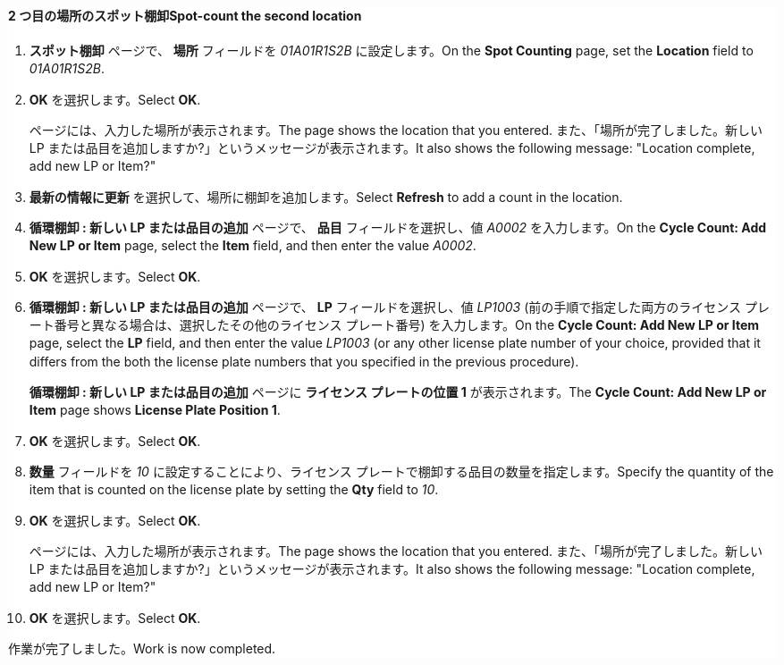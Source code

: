 #### <a name="spot-count-the-second-location"></a><span data-ttu-id="5063c-199">2 つ目の場所のスポット棚卸</span><span class="sxs-lookup"><span data-stu-id="5063c-199">Spot-count the second location</span></span>

1. <span data-ttu-id="5063c-200">**スポット棚卸** ページで、 **場所** フィールドを *01A01R1S2B* に設定します。</span><span class="sxs-lookup"><span data-stu-id="5063c-200">On the **Spot Counting** page, set the **Location** field to *01A01R1S2B*.</span></span>
1. <span data-ttu-id="5063c-201">**OK** を選択します。</span><span class="sxs-lookup"><span data-stu-id="5063c-201">Select **OK**.</span></span>

    <span data-ttu-id="5063c-202">ページには、入力した場所が表示されます。</span><span class="sxs-lookup"><span data-stu-id="5063c-202">The page shows the location that you entered.</span></span> <span data-ttu-id="5063c-203">また、「場所が完了しました。新しい LP または品目を追加しますか?」というメッセージが表示されます。</span><span class="sxs-lookup"><span data-stu-id="5063c-203">It also shows the following message: "Location complete, add new LP or Item?"</span></span>

1. <span data-ttu-id="5063c-204">**最新の情報に更新** を選択して、場所に棚卸を追加します。</span><span class="sxs-lookup"><span data-stu-id="5063c-204">Select **Refresh** to add a count in the location.</span></span>
1. <span data-ttu-id="5063c-205">**循環棚卸 : 新しい LP または品目の追加** ページで、 **品目** フィールドを選択し、値 *A0002* を入力します。</span><span class="sxs-lookup"><span data-stu-id="5063c-205">On the **Cycle Count: Add New LP or Item** page, select the **Item** field, and then enter the value *A0002*.</span></span>
1. <span data-ttu-id="5063c-206">**OK** を選択します。</span><span class="sxs-lookup"><span data-stu-id="5063c-206">Select **OK**.</span></span>
1. <span data-ttu-id="5063c-207">**循環棚卸 : 新しい LP または品目の追加** ページで、 **LP** フィールドを選択し、値 *LP1003* (前の手順で指定した両方のライセンス プレート番号と異なる場合は、選択したその他のライセンス プレート番号) を入力します。</span><span class="sxs-lookup"><span data-stu-id="5063c-207">On the **Cycle Count: Add New LP or Item** page, select the **LP** field, and then enter the value *LP1003* (or any other license plate number of your choice, provided that it differs from the both the license plate numbers that you specified in the previous procedure).</span></span>

    <span data-ttu-id="5063c-208">**循環棚卸 : 新しい LP または品目の追加** ページに **ライセンス プレートの位置 1** が表示されます。</span><span class="sxs-lookup"><span data-stu-id="5063c-208">The **Cycle Count: Add New LP or Item** page shows **License Plate Position 1**.</span></span>

1. <span data-ttu-id="5063c-209">**OK** を選択します。</span><span class="sxs-lookup"><span data-stu-id="5063c-209">Select **OK**.</span></span>
1. <span data-ttu-id="5063c-210">**数量** フィールドを *10* に設定することにより、ライセンス プレートで棚卸する品目の数量を指定します。</span><span class="sxs-lookup"><span data-stu-id="5063c-210">Specify the quantity of the item that is counted on the license plate by setting the **Qty** field to *10*.</span></span>
1. <span data-ttu-id="5063c-211">**OK** を選択します。</span><span class="sxs-lookup"><span data-stu-id="5063c-211">Select **OK**.</span></span>

    <span data-ttu-id="5063c-212">ページには、入力した場所が表示されます。</span><span class="sxs-lookup"><span data-stu-id="5063c-212">The page shows the location that you entered.</span></span> <span data-ttu-id="5063c-213">また、「場所が完了しました。新しい LP または品目を追加しますか?」というメッセージが表示されます。</span><span class="sxs-lookup"><span data-stu-id="5063c-213">It also shows the following message: "Location complete, add new LP or Item?"</span></span>

1. <span data-ttu-id="5063c-214">**OK** を選択します。</span><span class="sxs-lookup"><span data-stu-id="5063c-214">Select **OK**.</span></span>

<span data-ttu-id="5063c-215">作業が完了しました。</span><span class="sxs-lookup"><span data-stu-id="5063c-215">Work is now completed.</span></span>
